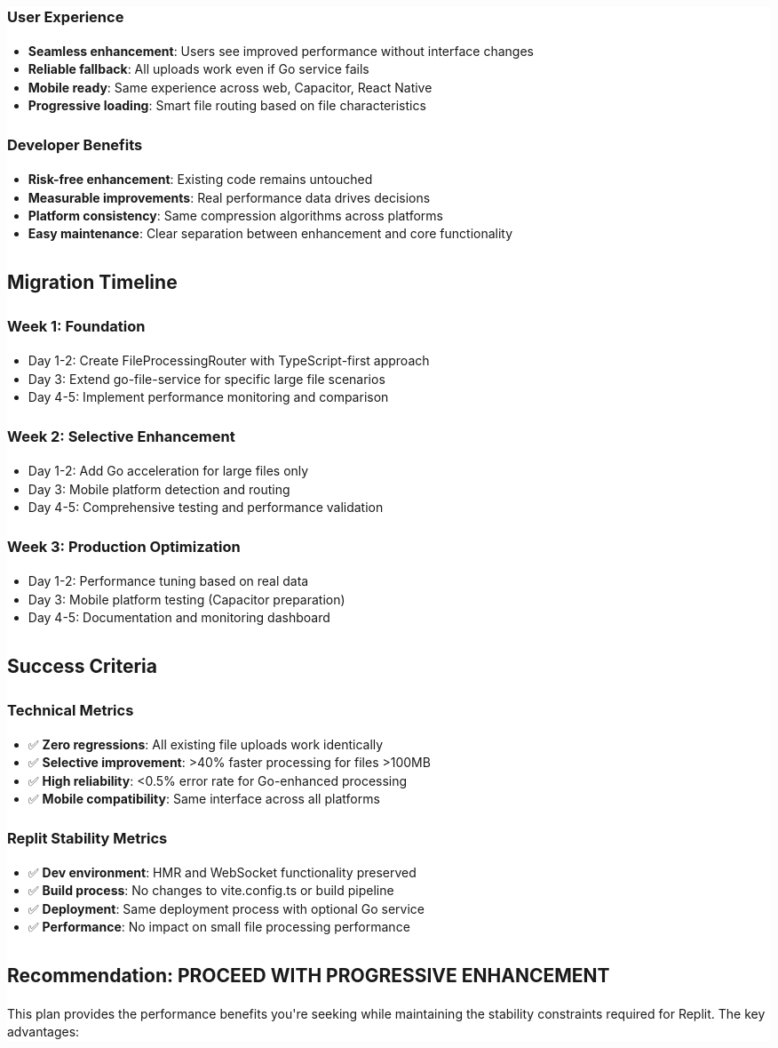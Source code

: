 ### User Experience
- **Seamless enhancement**: Users see improved performance without interface changes
- **Reliable fallback**: All uploads work even if Go service fails
- **Mobile ready**: Same experience across web, Capacitor, React Native
- **Progressive loading**: Smart file routing based on file characteristics

### Developer Benefits
- **Risk-free enhancement**: Existing code remains untouched
- **Measurable improvements**: Real performance data drives decisions
- **Platform consistency**: Same compression algorithms across platforms
- **Easy maintenance**: Clear separation between enhancement and core functionality

## Migration Timeline

### Week 1: Foundation
- Day 1-2: Create FileProcessingRouter with TypeScript-first approach
- Day 3: Extend go-file-service for specific large file scenarios
- Day 4-5: Implement performance monitoring and comparison

### Week 2: Selective Enhancement
- Day 1-2: Add Go acceleration for large files only
- Day 3: Mobile platform detection and routing
- Day 4-5: Comprehensive testing and performance validation

### Week 3: Production Optimization
- Day 1-2: Performance tuning based on real data
- Day 3: Mobile platform testing (Capacitor preparation)
- Day 4-5: Documentation and monitoring dashboard

## Success Criteria

### Technical Metrics
- ✅ **Zero regressions**: All existing file uploads work identically
- ✅ **Selective improvement**: >40% faster processing for files >100MB
- ✅ **High reliability**: <0.5% error rate for Go-enhanced processing
- ✅ **Mobile compatibility**: Same interface across all platforms

### Replit Stability Metrics
- ✅ **Dev environment**: HMR and WebSocket functionality preserved
- ✅ **Build process**: No changes to vite.config.ts or build pipeline
- ✅ **Deployment**: Same deployment process with optional Go service
- ✅ **Performance**: No impact on small file processing performance

## Recommendation: PROCEED WITH PROGRESSIVE ENHANCEMENT

This plan provides the performance benefits you're seeking while maintaining the stability constraints required for Replit. The key advantages:
